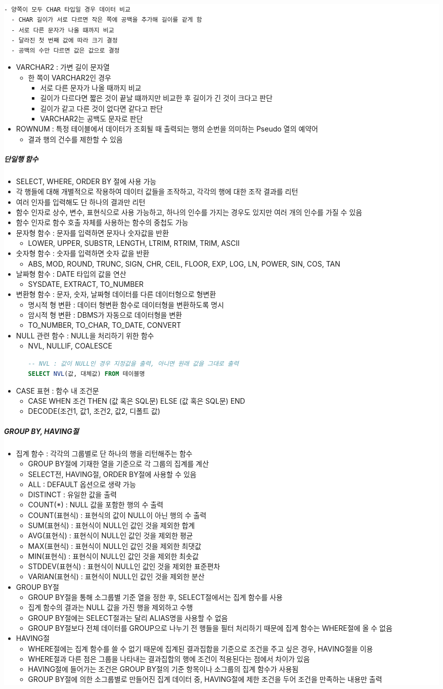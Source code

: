     - 양쪽이 모두 CHAR 타입일 경우 데이터 비교
      - CHAR 길이가 서로 다르면 작은 쪽에 공백을 추가해 길이를 같게 함
      - 서로 다른 문자가 나올 떄까지 비교
      - 달라진 첫 번째 값에 따라 크기 결정
      - 공백의 수만 다르면 값은 값으로 결정
  - VARCHAR2 : 가변 길이 문자열
    - 한 쪽이 VARCHAR2인 경우
      - 서로 다른 문자가 나올 때까지 비교
      - 길이가 다르다면 짧은 것이 끝날 떄까지만 비교한 후 길이가 긴 것이 크다고 판단
      - 길이가 같고 다른 것이 없다면 같다고 판단
      - VARCHAR2는 공백도 문자로 판단
  - ROWNUM : 특정 테이블에서 데이터가 조회될 때 출력되는 행의 순번을 의미하는 Pseudo 열의 예약어
    - 결과 행의 건수를 제한할 수 있음

##### 단일행 함수
- SELECT, WHERE, ORDER BY 절에 사용 가능
- 각 행들에 대해 개별적으로 작용하여 데이터 값들을 조작하고, 각각의 행에 대한 조작 결과를 리턴
- 여러 인자를 입력해도 단 하나의 결과만 리턴
- 함수 인자로 상수, 변수, 표현식으로 사용 가능하고, 하나의 인수를 가지는 경우도 있지만 여러 개의 인수를 가질 수 있음
- 함수 인자로 함수 호출 자체를 사용하는 함수의 중첩도 가능
- 문자형 함수 : 문자를 입력하면 문자나 숫자값을 반환
  - LOWER, UPPER, SUBSTR, LENGTH, LTRIM, RTRIM, TRIM, ASCII
- 숫자형 함수 : 숫자를 입력하면 숫자 값을 반환
  - ABS, MOD, ROUND, TRUNC, SIGN, CHR, CEIL, FLOOR, EXP, LOG, LN, POWER, SIN, COS, TAN
- 날짜형 함수 : DATE 타입의 값을 연산 
  - SYSDATE, EXTRACT, TO_NUMBER
- 변환형 함수 : 문자, 숫자, 날짜형 데이터를 다른 데이터형으로 형변환
  - 명시적 형 변환 : 데이터 형변환 함수로 데이터형을 변환하도록 명시
  - 암시적 형 변환 : DBMS가 자동으로 데이터형을 변환
  - TO_NUMBER, TO_CHAR, TO_DATE, CONVERT 
- NULL 관련 함수 : NULL을 처리하기 위한 함수
  - NVL, NULLIF, COALESCE
      ```sql
      -- NVL : 값이 NULL인 경우 지정값을 출력, 아니면 원래 값을 그대로 출력
      SELECT NVL(값, 대체값) FROM 테이블명
      ```
- CASE 표현 : 함수 내 조건문
  - CASE WHEN 조건 THEN (값 혹은 SQL문) ELSE (값 혹은 SQL문) END
  - DECODE(조건1, 값1, 조건2, 값2, 디폴트 값)

##### GROUP BY, HAVING절
- 집계 함수 : 각각의 그룹별로 단 하나의 행을 리턴해주는 함수
  - GROUP BY절에 기재한 열을 기준으로 각 그룹의 집계를 계산
  - SELECT전, HAVING절, ORDER BY절에 사용할 수 있음
  - ALL : DEFAULT 옵션으로 생략 가능
  - DISTINCT : 유일한 값을 출력
  - COUNT(*) : NULL 값을 포함한 행의 수 출력
  - COUNT(표현식) : 표현식의 값이 NULL이 아닌 행의 수 출력
  - SUM(표현식) : 표현식이 NULL인 값인 것을 제외한 합계
  - AVG(표현식) : 표현식이 NULL인 값인 것을 제외한 평균
  - MAX(표현식) : 표현식이 NULL인 값인 것을 제외한 최댓값
  - MIN(표현식) : 표현식이 NULL인 값인 것을 제외한 최솟값
  - STDDEV(표현식) : 표현식이 NULL인 값인 것을 제외한 표준편차
  - VARIAN(표현식) : 표현식이 NULL인 값인 것을 제외한 분산
- GROUP BY절
  - GROUP BY절을 통해 소그룹별 기준 열을 정한 후, SELECT절에서는 집계 함수를 사용
  - 집계 함수의 결과는 NULL 값을 가진 행을 제외하고 수행
  - GROUP BY절에는 SELECT절과는 달리 ALIAS명을 사용할 수 없음
  - GROUP BY절보다 전체 데이터를 GROUP으로 나누기 전 행들을 필터 처리하기 때문에 집계 함수는 WHERE절에 올 수 없음
- HAVING절
  - WHERE절에는 집계 함수를 쓸 수 없기 때문에 집계된 결과집합을 기준으로 조건을 주고 싶은 경우, HAVING절을 이용
  - WHERE절과 다른 점은 그룹을 나타내는 결과집합의 행에 조건이 적용된다는 점에서 차이가 있음
  - HAVING절에 들어가는 조건은 GROUP BY절의 기준 항목이나 소그룹의 집계 함수가 사용됨
  - GROUP BY절에 의한 소그룹별로 만들어진 집계 데이터 중, HAVING절에 제한 조건을 두어 조건을 만족하는 내용만 출력